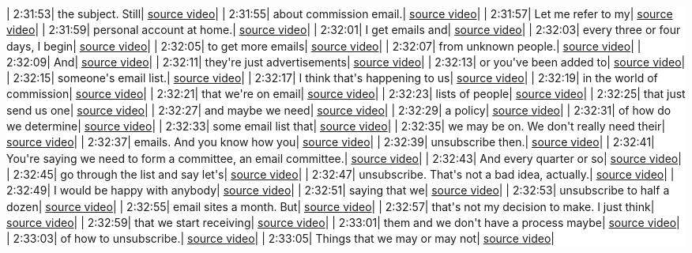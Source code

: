 | 2:31:53| the subject. Still| [source video](https://archive.org/details/co-com-r-267-171218?start=9113)|
| 2:31:55| about commission email.| [source video](https://archive.org/details/co-com-r-267-171218?start=9115)|
| 2:31:57| Let me refer to my| [source video](https://archive.org/details/co-com-r-267-171218?start=9117)|
| 2:31:59| personal account at home.| [source video](https://archive.org/details/co-com-r-267-171218?start=9119)|
| 2:32:01| I get emails and| [source video](https://archive.org/details/co-com-r-267-171218?start=9121)|
| 2:32:03| every three or four days, I begin| [source video](https://archive.org/details/co-com-r-267-171218?start=9123)|
| 2:32:05| to get more emails| [source video](https://archive.org/details/co-com-r-267-171218?start=9125)|
| 2:32:07| from unknown people.| [source video](https://archive.org/details/co-com-r-267-171218?start=9127)|
| 2:32:09| And| [source video](https://archive.org/details/co-com-r-267-171218?start=9129)|
| 2:32:11| they're just advertisements| [source video](https://archive.org/details/co-com-r-267-171218?start=9131)|
| 2:32:13| or you've been added to| [source video](https://archive.org/details/co-com-r-267-171218?start=9133)|
| 2:32:15| someone's email list.| [source video](https://archive.org/details/co-com-r-267-171218?start=9135)|
| 2:32:17| I think that's happening to us| [source video](https://archive.org/details/co-com-r-267-171218?start=9137)|
| 2:32:19| in the world of commission| [source video](https://archive.org/details/co-com-r-267-171218?start=9139)|
| 2:32:21| that we're on email| [source video](https://archive.org/details/co-com-r-267-171218?start=9141)|
| 2:32:23| lists of people| [source video](https://archive.org/details/co-com-r-267-171218?start=9143)|
| 2:32:25| that just send us one| [source video](https://archive.org/details/co-com-r-267-171218?start=9145)|
| 2:32:27| and maybe we need| [source video](https://archive.org/details/co-com-r-267-171218?start=9147)|
| 2:32:29| a policy| [source video](https://archive.org/details/co-com-r-267-171218?start=9149)|
| 2:32:31| of how do we determine| [source video](https://archive.org/details/co-com-r-267-171218?start=9151)|
| 2:32:33| some email list that| [source video](https://archive.org/details/co-com-r-267-171218?start=9153)|
| 2:32:35| we may be on. We don't really need their| [source video](https://archive.org/details/co-com-r-267-171218?start=9155)|
| 2:32:37| emails. And you know how you| [source video](https://archive.org/details/co-com-r-267-171218?start=9157)|
| 2:32:39| unsubscribe then.| [source video](https://archive.org/details/co-com-r-267-171218?start=9159)|
| 2:32:41| You're saying we need to form a committee, an email committee.| [source video](https://archive.org/details/co-com-r-267-171218?start=9161)|
| 2:32:43| And every quarter or so| [source video](https://archive.org/details/co-com-r-267-171218?start=9163)|
| 2:32:45| go through the list and say let's| [source video](https://archive.org/details/co-com-r-267-171218?start=9165)|
| 2:32:47| unsubscribe. That's not a bad idea, actually.| [source video](https://archive.org/details/co-com-r-267-171218?start=9167)|
| 2:32:49| I would be happy with anybody| [source video](https://archive.org/details/co-com-r-267-171218?start=9169)|
| 2:32:51| saying that we| [source video](https://archive.org/details/co-com-r-267-171218?start=9171)|
| 2:32:53| unsubscribe to half a dozen| [source video](https://archive.org/details/co-com-r-267-171218?start=9173)|
| 2:32:55| email sites a month. But| [source video](https://archive.org/details/co-com-r-267-171218?start=9175)|
| 2:32:57| that's not my decision to make. I just think| [source video](https://archive.org/details/co-com-r-267-171218?start=9177)|
| 2:32:59| that we start receiving| [source video](https://archive.org/details/co-com-r-267-171218?start=9179)|
| 2:33:01| them and we don't have a process maybe| [source video](https://archive.org/details/co-com-r-267-171218?start=9181)|
| 2:33:03| of how to unsubscribe.| [source video](https://archive.org/details/co-com-r-267-171218?start=9183)|
| 2:33:05| Things that we may or may not| [source video](https://archive.org/details/co-com-r-267-171218?start=9185)|